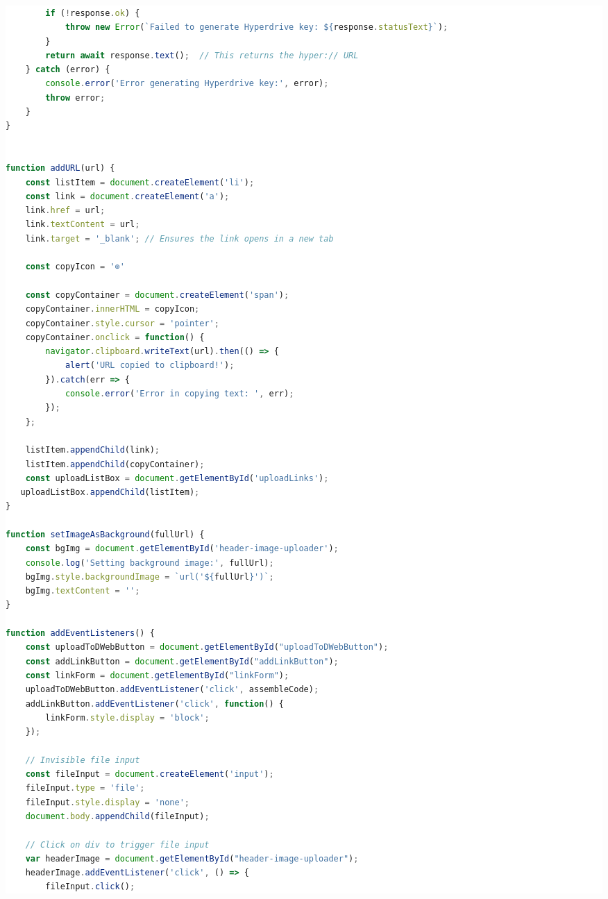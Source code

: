 ```javascript
        if (!response.ok) {
            throw new Error(`Failed to generate Hyperdrive key: ${response.statusText}`);
        }
        return await response.text();  // This returns the hyper:// URL
    } catch (error) {
        console.error('Error generating Hyperdrive key:', error);
        throw error;
    }
}


function addURL(url) {
    const listItem = document.createElement('li');
    const link = document.createElement('a');
    link.href = url;
    link.textContent = url;
    link.target = '_blank'; // Ensures the link opens in a new tab
    
    const copyIcon = '⊕'

    const copyContainer = document.createElement('span');
    copyContainer.innerHTML = copyIcon;
    copyContainer.style.cursor = 'pointer';
    copyContainer.onclick = function() {
        navigator.clipboard.writeText(url).then(() => {
            alert('URL copied to clipboard!');
        }).catch(err => {
            console.error('Error in copying text: ', err);
        });
    };

    listItem.appendChild(link);
    listItem.appendChild(copyContainer);
    const uploadListBox = document.getElementById('uploadLinks');
   uploadListBox.appendChild(listItem);
}

function setImageAsBackground(fullUrl) {
    const bgImg = document.getElementById('header-image-uploader');
    console.log('Setting background image:', fullUrl);
    bgImg.style.backgroundImage = `url('${fullUrl}')`;
    bgImg.textContent = '';
}

function addEventListeners() {
    const uploadToDWebButton = document.getElementById("uploadToDWebButton");
    const addLinkButton = document.getElementById("addLinkButton");
    const linkForm = document.getElementById("linkForm");
    uploadToDWebButton.addEventListener('click', assembleCode);
    addLinkButton.addEventListener('click', function() {
        linkForm.style.display = 'block';
    });

    // Invisible file input
    const fileInput = document.createElement('input');
    fileInput.type = 'file';
    fileInput.style.display = 'none';
    document.body.appendChild(fileInput);

    // Click on div to trigger file input
    var headerImage = document.getElementById("header-image-uploader");
    headerImage.addEventListener('click', () => {
        fileInput.click();
```